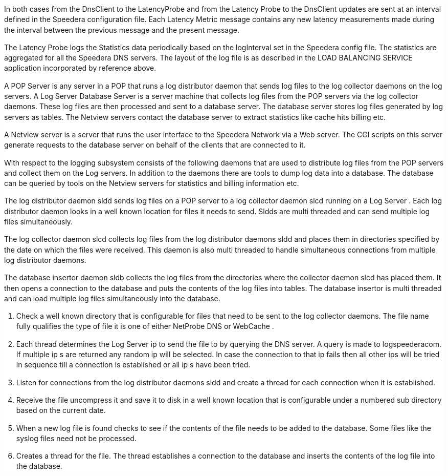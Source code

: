In both cases from the DnsClient to the LatencyProbe and from the Latency Probe to the DnsClient updates are sent at an interval defined in the Speedera configuration file. Each Latency Metric message contains any new latency measurements made during the interval between the previous message and the present message.

The Latency Probe logs the Statistics data periodically based on the logInterval set in the Speedera config file. The statistics are aggregated for all the Speedera DNS servers. The layout of the log file is as described in the LOAD BALANCING SERVICE application incorporated by reference above.

A POP Server is any server in a POP that runs a log distributor daemon that sends log files to the log collector daemons on the log servers. A Log Server Database Server is a server machine that collects log files from the POP servers via the log collector daemons. These log files are then processed and sent to a database server. The database server stores log files generated by log servers as tables. The Netview servers contact the database server to extract statistics like cache hits billing etc.

A Netview server is a server that runs the user interface to the Speedera Network via a Web server. The CGI scripts on this server generate requests to the database server on behalf of the clients that are connected to it.

With respect to the logging subsystem consists of the following daemons that are used to distribute log files from the POP servers and collect them on the Log servers. In addition to the daemons there are tools to dump log data into a database. The database can be queried by tools on the Netview servers for statistics and billing information etc.

The log distributor daemon sldd sends log files on a POP server to a log collector daemon slcd running on a Log Server . Each log distributor daemon looks in a well known location for files it needs to send. Sldds are multi threaded and can send multiple log files simultaneously.

The log collector daemon slcd collects log files from the log distributor daemons sldd and places them in directories specified by the date on which the files were received. This daemon is also multi threaded to handle simultaneous connections from multiple log distributor daemons.

The database insertor daemon sldb collects the log files from the directories where the collector daemon slcd has placed them. It then opens a connection to the database and puts the contents of the log files into tables. The database insertor is multi threaded and can load multiple log files simultaneously into the database.

1. Check a well known directory that is configurable for files that need to be sent to the log collector daemons. The file name fully qualifies the type of file it is one of either NetProbe DNS or WebCache .

3. Each thread determines the Log Server ip to send the file to by querying the DNS server. A query is made to logspeederacom. If multiple ip s are returned any random ip will be selected. In case the connection to that ip fails then all other ips will be tried in sequence till a connection is established or all ip s have been tried.

1. Listen for connections from the log distributor daemons sldd and create a thread for each connection when it is established.

3. Receive the file uncompress it and save it to disk in a well known location that is configurable under a numbered sub directory based on the current date.

2. When a new log file is found checks to see if the contents of the file needs to be added to the database. Some files like the syslog files need not be processed.

3. Creates a thread for the file. The thread establishes a connection to the database and inserts the contents of the log file into the database.
